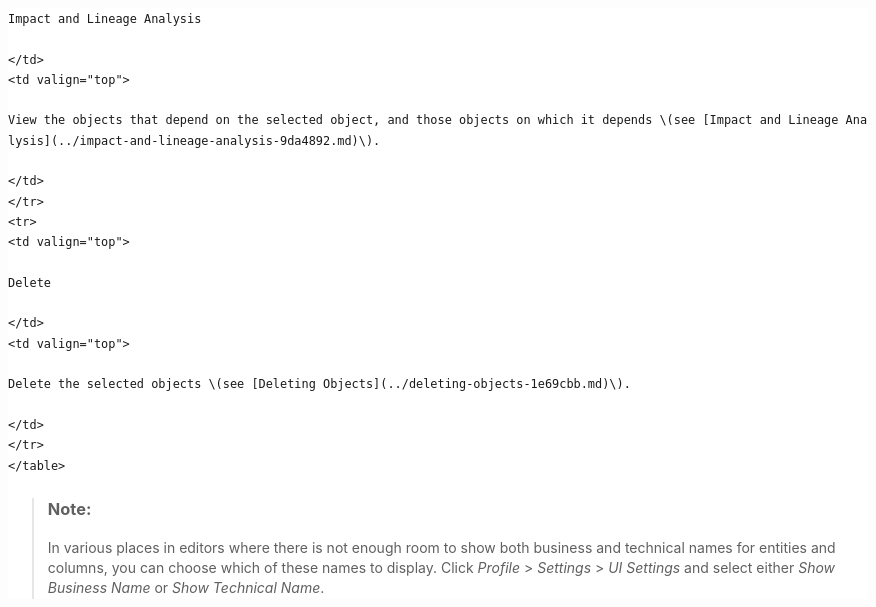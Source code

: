     Impact and Lineage Analysis
    
    </td>
    <td valign="top">
    
    View the objects that depend on the selected object, and those objects on which it depends \(see [Impact and Lineage Analysis](../impact-and-lineage-analysis-9da4892.md)\).
    
    </td>
    </tr>
    <tr>
    <td valign="top">
    
    Delete
    
    </td>
    <td valign="top">
    
    Delete the selected objects \(see [Deleting Objects](../deleting-objects-1e69cbb.md)\).
    
    </td>
    </tr>
    </table>
    

> ### Note:  
> In various places in editors where there is not enough room to show both business and technical names for entities and columns, you can choose which of these names to display. Click *Profile* \> *Settings* \> *UI Settings* and select either *Show Business Name* or *Show Technical Name*.

